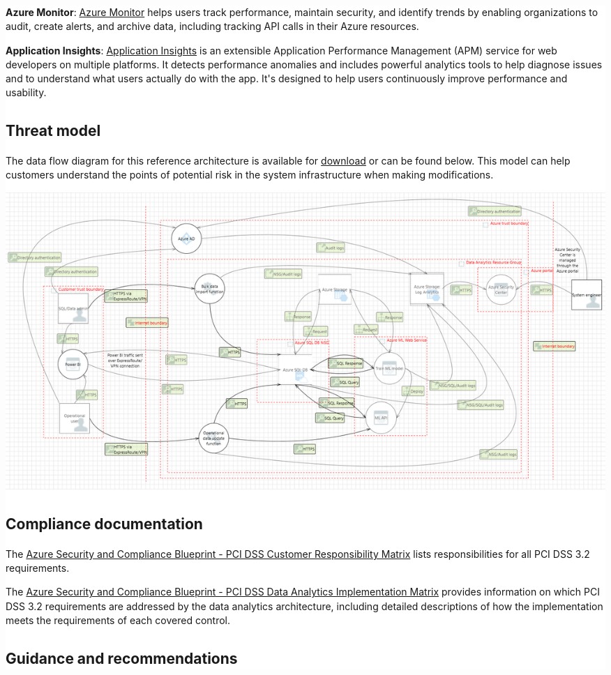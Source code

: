 **Azure Monitor**:
[Azure Monitor](https://docs.microsoft.com/azure/monitoring-and-diagnostics/) helps users track performance, maintain security, and identify trends by enabling organizations to audit, create alerts, and archive data, including tracking API calls in their Azure resources.

**Application Insights**:
[Application Insights](https://docs.microsoft.com/azure/application-insights/) is an extensible Application Performance Management (APM) service for web developers on multiple platforms. It detects performance anomalies and includes powerful analytics tools to help diagnose issues and to understand what users actually do with the app. It's designed to help users continuously improve performance and usability.

## Threat model

The data flow diagram for this reference architecture is available for [download](https://aka.ms/PCIAnalyticsTM) or can be found below. This model can help customers understand the points of potential risk in the system infrastructure when making modifications.

![Analytics for PCI DSS reference architecture diagram](images/pcidss-analytics-threat-model.png "Analytics for PCI DSS threat model")

## Compliance documentation
The [Azure Security and Compliance Blueprint - PCI DSS Customer Responsibility Matrix](https://aka.ms/pcidss-analytics-tm) lists responsibilities for all PCI DSS 3.2 requirements.

The [Azure Security and Compliance Blueprint - PCI DSS Data Analytics Implementation Matrix](https://aka.ms/pcidss-analytics-cim) provides information on which PCI DSS 3.2 requirements are addressed by the data analytics architecture, including detailed descriptions of how the implementation meets the requirements of each covered control.


## Guidance and recommendations

